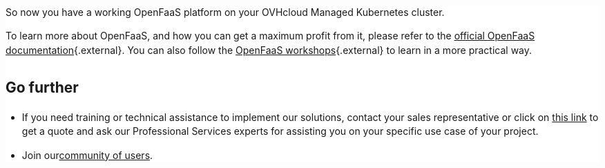 So now you have a working OpenFaaS platform on your OVHcloud Managed Kubernetes cluster.

To learn more about OpenFaaS, and how you can get a maximum profit from it, please refer to the [official OpenFaaS documentation](https://docs.openfaas.com/){.external}. You can also follow the [OpenFaaS workshops](https://github.com/openfaas/workshop){.external} to learn in a more practical way.  

## Go further

- If you need training or technical assistance to implement our solutions, contact your sales representative or click on [this link](https://www.ovhcloud.com/de/professional-services/) to get a quote and ask our Professional Services experts for assisting you on your specific use case of your project.

- Join our[community of users](https://community.ovh.com/en/).





